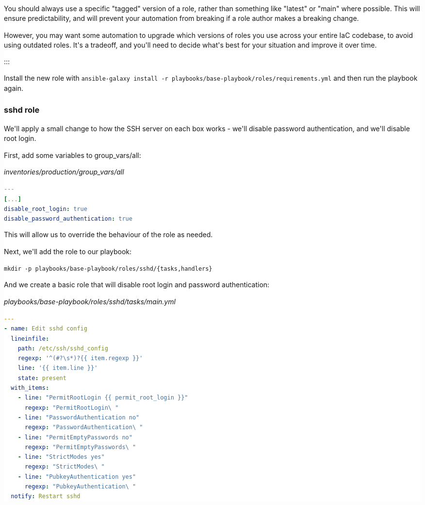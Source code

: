 You should always use a specific "tagged" version of a role, rather than something like "latest" or "main" where possible. This will ensure predictability, and will prevent your automation from breaking if a role author makes a breaking change.

However, you may want some automation to upgrade which versions of roles you use across your entire IaC codebase, to avoid using outdated roles. It's a tradeoff, and you'll need to decide what's best for your situation and improve it over time.

:::

Install the new role with `ansible-galaxy install -r playbooks/base-playbook/roles/requirements.yml` and then run the playbook again.

### sshd role
We'll apply a small change to how the SSH server on each box works - we'll disable password authentication, and we'll disable root login.

First, add some variables to group_vars/all:

*inventories/production/group_vars/all*
```yaml
---
[...]
disable_root_login: true
disable_password_authentication: true
```

This will allow us to override the behaviour of the role as needed.

Next, we'll add the role to our playbook:

```
mkdir -p playbooks/base-playbook/roles/sshd/{tasks,handlers}
```

And we create a basic role that will disable root login and password authentication:

*playbooks/base-playbook/roles/sshd/tasks/main.yml*
```yaml
---
- name: Edit sshd config
  lineinfile:
    path: /etc/ssh/sshd_config
    regexp: '^(#?\s*)?{{ item.regexp }}'
    line: '{{ item.line }}'
    state: present
  with_items:
    - line: "PermitRootLogin {{ permit_root_login }}"
      regexp: "PermitRootLogin\ "
    - line: "PasswordAuthentication no"
      regexp: "PasswordAuthentication\ "
    - line: "PermitEmptyPasswords no"
      regexp: "PermitEmptyPasswords\ "
    - line: "StrictModes yes"
      regexp: "StrictModes\ "
    - line: "PubkeyAuthentication yes"
      regexp: "PubkeyAuthentication\ "
  notify: Restart sshd
```
